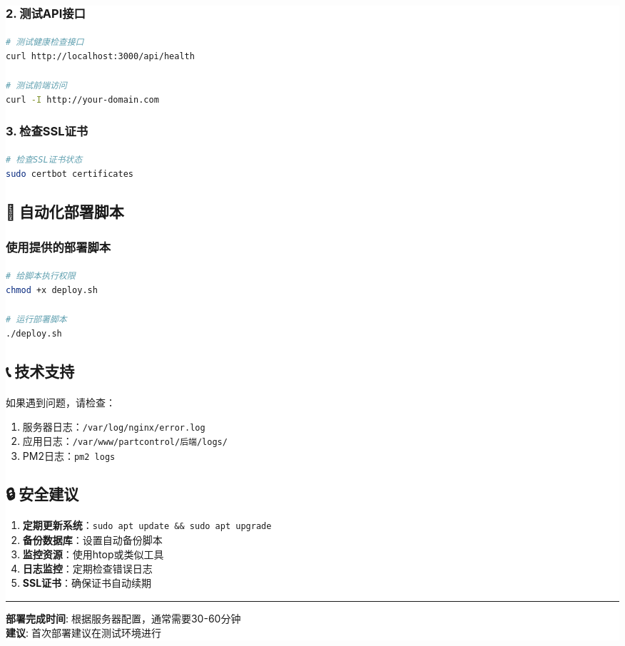 ### 2. 测试API接口
```bash
# 测试健康检查接口
curl http://localhost:3000/api/health

# 测试前端访问
curl -I http://your-domain.com
```

### 3. 检查SSL证书
```bash
# 检查SSL证书状态
sudo certbot certificates
```

## 🚀 自动化部署脚本

### 使用提供的部署脚本
```bash
# 给脚本执行权限
chmod +x deploy.sh

# 运行部署脚本
./deploy.sh
```

## 📞 技术支持

如果遇到问题，请检查：
1. 服务器日志：`/var/log/nginx/error.log`
2. 应用日志：`/var/www/partcontrol/后端/logs/`
3. PM2日志：`pm2 logs`

## 🔒 安全建议

1. **定期更新系统**：`sudo apt update && sudo apt upgrade`
2. **备份数据库**：设置自动备份脚本
3. **监控资源**：使用htop或类似工具
4. **日志监控**：定期检查错误日志
5. **SSL证书**：确保证书自动续期

---

**部署完成时间**: 根据服务器配置，通常需要30-60分钟  
**建议**: 首次部署建议在测试环境进行 